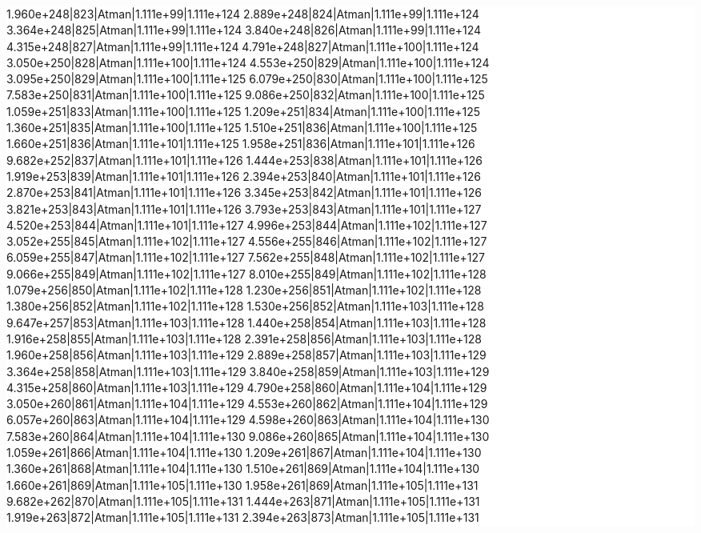 1.960e+248|823|Atman|1.111e+99|1.111e+124
2.889e+248|824|Atman|1.111e+99|1.111e+124
3.364e+248|825|Atman|1.111e+99|1.111e+124
3.840e+248|826|Atman|1.111e+99|1.111e+124
4.315e+248|827|Atman|1.111e+99|1.111e+124
4.791e+248|827|Atman|1.111e+100|1.111e+124
3.050e+250|828|Atman|1.111e+100|1.111e+124
4.553e+250|829|Atman|1.111e+100|1.111e+124
3.095e+250|829|Atman|1.111e+100|1.111e+125
6.079e+250|830|Atman|1.111e+100|1.111e+125
7.583e+250|831|Atman|1.111e+100|1.111e+125
9.086e+250|832|Atman|1.111e+100|1.111e+125
1.059e+251|833|Atman|1.111e+100|1.111e+125
1.209e+251|834|Atman|1.111e+100|1.111e+125
1.360e+251|835|Atman|1.111e+100|1.111e+125
1.510e+251|836|Atman|1.111e+100|1.111e+125
1.660e+251|836|Atman|1.111e+101|1.111e+125
1.958e+251|836|Atman|1.111e+101|1.111e+126
9.682e+252|837|Atman|1.111e+101|1.111e+126
1.444e+253|838|Atman|1.111e+101|1.111e+126
1.919e+253|839|Atman|1.111e+101|1.111e+126
2.394e+253|840|Atman|1.111e+101|1.111e+126
2.870e+253|841|Atman|1.111e+101|1.111e+126
3.345e+253|842|Atman|1.111e+101|1.111e+126
3.821e+253|843|Atman|1.111e+101|1.111e+126
3.793e+253|843|Atman|1.111e+101|1.111e+127
4.520e+253|844|Atman|1.111e+101|1.111e+127
4.996e+253|844|Atman|1.111e+102|1.111e+127
3.052e+255|845|Atman|1.111e+102|1.111e+127
4.556e+255|846|Atman|1.111e+102|1.111e+127
6.059e+255|847|Atman|1.111e+102|1.111e+127
7.562e+255|848|Atman|1.111e+102|1.111e+127
9.066e+255|849|Atman|1.111e+102|1.111e+127
8.010e+255|849|Atman|1.111e+102|1.111e+128
1.079e+256|850|Atman|1.111e+102|1.111e+128
1.230e+256|851|Atman|1.111e+102|1.111e+128
1.380e+256|852|Atman|1.111e+102|1.111e+128
1.530e+256|852|Atman|1.111e+103|1.111e+128
9.647e+257|853|Atman|1.111e+103|1.111e+128
1.440e+258|854|Atman|1.111e+103|1.111e+128
1.916e+258|855|Atman|1.111e+103|1.111e+128
2.391e+258|856|Atman|1.111e+103|1.111e+128
1.960e+258|856|Atman|1.111e+103|1.111e+129
2.889e+258|857|Atman|1.111e+103|1.111e+129
3.364e+258|858|Atman|1.111e+103|1.111e+129
3.840e+258|859|Atman|1.111e+103|1.111e+129
4.315e+258|860|Atman|1.111e+103|1.111e+129
4.790e+258|860|Atman|1.111e+104|1.111e+129
3.050e+260|861|Atman|1.111e+104|1.111e+129
4.553e+260|862|Atman|1.111e+104|1.111e+129
6.057e+260|863|Atman|1.111e+104|1.111e+129
4.598e+260|863|Atman|1.111e+104|1.111e+130
7.583e+260|864|Atman|1.111e+104|1.111e+130
9.086e+260|865|Atman|1.111e+104|1.111e+130
1.059e+261|866|Atman|1.111e+104|1.111e+130
1.209e+261|867|Atman|1.111e+104|1.111e+130
1.360e+261|868|Atman|1.111e+104|1.111e+130
1.510e+261|869|Atman|1.111e+104|1.111e+130
1.660e+261|869|Atman|1.111e+105|1.111e+130
1.958e+261|869|Atman|1.111e+105|1.111e+131
9.682e+262|870|Atman|1.111e+105|1.111e+131
1.444e+263|871|Atman|1.111e+105|1.111e+131
1.919e+263|872|Atman|1.111e+105|1.111e+131
2.394e+263|873|Atman|1.111e+105|1.111e+131